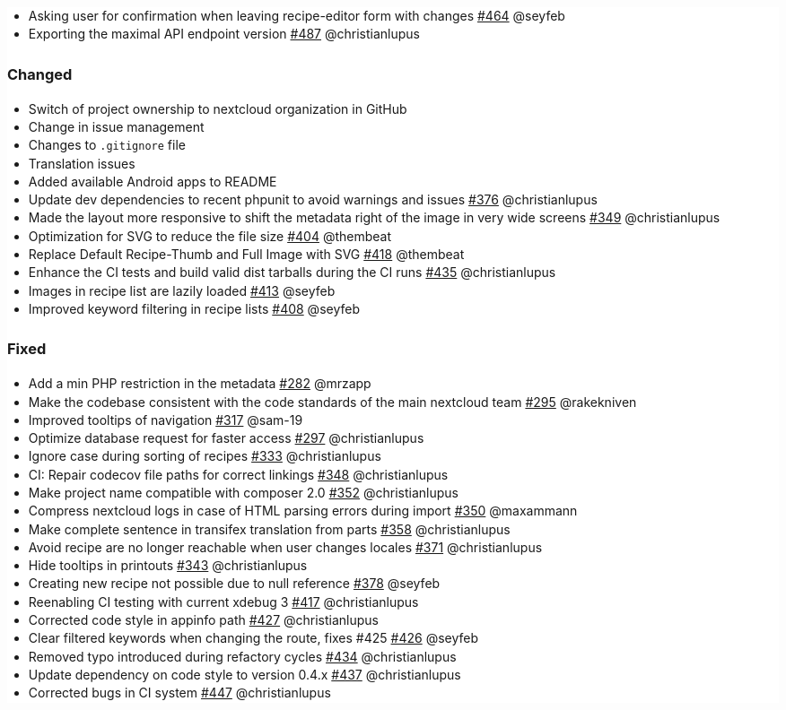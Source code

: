 - Asking user for confirmation when leaving recipe-editor form with changes
  [#464](https://github.com/nextcloud/cookbook/pull/464/) @seyfeb
- Exporting the maximal API endpoint version
  [#487](https://github.com/nextcloud/cookbook/pull/487) @christianlupus

### Changed
- Switch of project ownership to nextcloud organization in GitHub
- Change in issue management
- Changes to `.gitignore` file
- Translation issues
- Added available Android apps to README
- Update dev dependencies to recent phpunit to avoid warnings and issues
  [#376](https://github.com/nextcloud/cookbook/pull/376) @christianlupus
- Made the layout more responsive to shift the metadata right of the image in very wide screens
  [#349](https://github.com/nextcloud/cookbook/pull/349/) @christianlupus
- Optimization for SVG to reduce the file size
  [#404](https://github.com/nextcloud/cookbook/pull/404) @thembeat
- Replace Default Recipe-Thumb and Full Image with SVG
  [#418](https://github.com/nextcloud/cookbook/pull/418) @thembeat
- Enhance the CI tests and build valid dist tarballs during the CI runs
  [#435](https://github.com/nextcloud/cookbook/pull/435) @christianlupus
- Images in recipe list are lazily loaded
  [#413](https://github.com/nextcloud/cookbook/pull/413/) @seyfeb
- Improved keyword filtering in recipe lists
  [#408](https://github.com/nextcloud/cookbook/pull/408/) @seyfeb

### Fixed
- Add a min PHP restriction in the metadata
  [#282](https://github.com/nextcloud/cookbook/issues/282) @mrzapp
- Make the codebase consistent with the code standards of the main nextcloud team
  [#295](https://github.com/nextcloud/cookbook/pull/295) @rakekniven
- Improved tooltips of navigation
  [#317](https://github.com/nextcloud/cookbook/pull/317) @sam-19
- Optimize database request for faster access
  [#297](https://github.com/nextcloud/cookbook/pull/297) @christianlupus
- Ignore case during sorting of recipes
  [#333](https://github.com/nextcloud/cookbook/issues/333) @christianlupus
- CI: Repair codecov file paths for correct linkings
  [#348](https://github.com/nextcloud/cookbook/pull/348) @christianlupus
- Make project name compatible with composer 2.0
  [#352](https://github.com/nextcloud/cookbook/pull/352) @christianlupus
- Compress nextcloud logs in case of HTML parsing errors during import
  [#350](https://github.com/nextcloud/cookbook/pull/350) @maxammann
- Make complete sentence in transifex translation from parts
  [#358](https://github.com/nextcloud/cookbook/pull/358) @christianlupus
- Avoid recipe are no longer reachable when user changes locales
  [#371](https://github.com/nextcloud/cookbook/pull/371) @christianlupus
- Hide tooltips in printouts
  [#343](https://github.com/nextcloud/cookbook/pull/343/) @christianlupus
- Creating new recipe not possible due to null reference
  [#378](https://github.com/nextcloud/cookbook/pull/378/) @seyfeb
- Reenabling CI testing with current xdebug 3
  [#417](https://github.com/nextcloud/cookbook/pull/417/) @christianlupus
- Corrected code style in appinfo path
  [#427](https://github.com/nextcloud/cookbook/pull/427) @christianlupus
- Clear filtered keywords when changing the route, fixes #425
  [#426](https://github.com/nextcloud/cookbook/pull/426/) @seyfeb
- Removed typo introduced during refactory cycles
  [#434](https://github.com/nextcloud/cookbook/pull/434) @christianlupus
- Update dependency on code style to version 0.4.x
  [#437](https://github.com/nextcloud/cookbook/pull/437) @christianlupus
- Corrected bugs in CI system
  [#447](https://github.com/nextcloud/cookbook/pull/447) @christianlupus